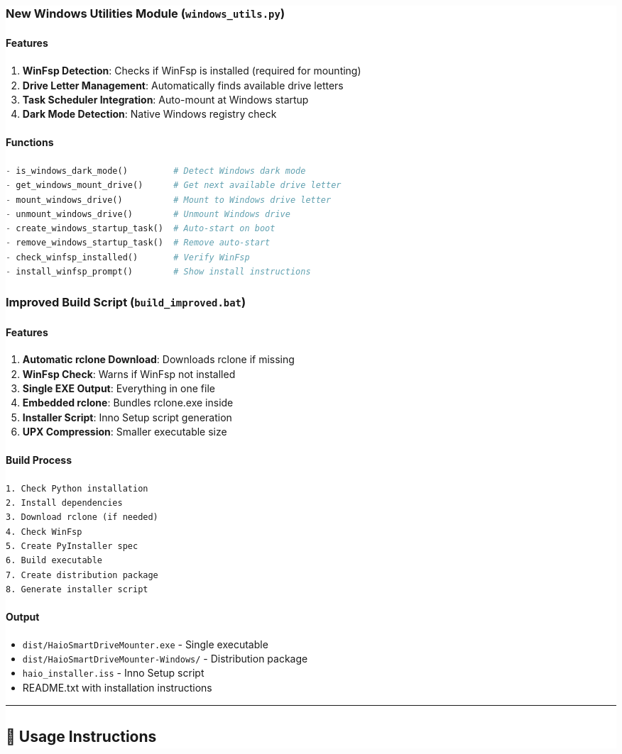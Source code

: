 ### New Windows Utilities Module (`windows_utils.py`)

#### Features
1. **WinFsp Detection**: Checks if WinFsp is installed (required for mounting)
2. **Drive Letter Management**: Automatically finds available drive letters
3. **Task Scheduler Integration**: Auto-mount at Windows startup
4. **Dark Mode Detection**: Native Windows registry check

#### Functions
```python
- is_windows_dark_mode()         # Detect Windows dark mode
- get_windows_mount_drive()      # Get next available drive letter
- mount_windows_drive()          # Mount to Windows drive letter
- unmount_windows_drive()        # Unmount Windows drive
- create_windows_startup_task()  # Auto-start on boot
- remove_windows_startup_task()  # Remove auto-start
- check_winfsp_installed()       # Verify WinFsp
- install_winfsp_prompt()        # Show install instructions
```

### Improved Build Script (`build_improved.bat`)

#### Features
1. **Automatic rclone Download**: Downloads rclone if missing
2. **WinFsp Check**: Warns if WinFsp not installed
3. **Single EXE Output**: Everything in one file
4. **Embedded rclone**: Bundles rclone.exe inside
5. **Installer Script**: Inno Setup script generation
6. **UPX Compression**: Smaller executable size

#### Build Process
```batch
1. Check Python installation
2. Install dependencies
3. Download rclone (if needed)
4. Check WinFsp
5. Create PyInstaller spec
6. Build executable
7. Create distribution package
8. Generate installer script
```

#### Output
- `dist/HaioSmartDriveMounter.exe` - Single executable
- `dist/HaioSmartDriveMounter-Windows/` - Distribution package
- `haio_installer.iss` - Inno Setup script
- README.txt with installation instructions

---

## 🚀 Usage Instructions
